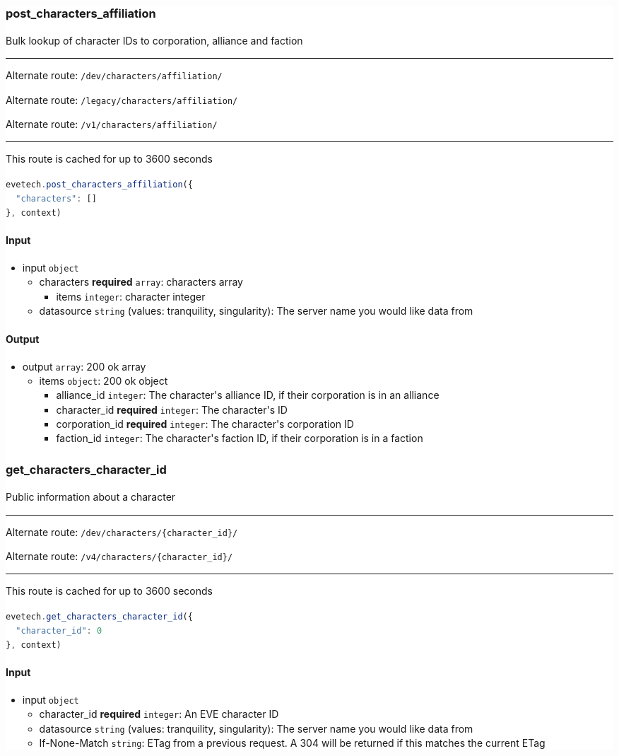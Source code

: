 ### post_characters_affiliation
Bulk lookup of character IDs to corporation, alliance and faction

---
Alternate route: `/dev/characters/affiliation/`

Alternate route: `/legacy/characters/affiliation/`

Alternate route: `/v1/characters/affiliation/`

---
This route is cached for up to 3600 seconds


```js
evetech.post_characters_affiliation({
  "characters": []
}, context)
```

#### Input
* input `object`
  * characters **required** `array`: characters array
    * items `integer`: character integer
  * datasource `string` (values: tranquility, singularity): The server name you would like data from

#### Output
* output `array`: 200 ok array
  * items `object`: 200 ok object
    * alliance_id `integer`: The character's alliance ID, if their corporation is in an alliance
    * character_id **required** `integer`: The character's ID
    * corporation_id **required** `integer`: The character's corporation ID
    * faction_id `integer`: The character's faction ID, if their corporation is in a faction

### get_characters_character_id
Public information about a character

---
Alternate route: `/dev/characters/{character_id}/`

Alternate route: `/v4/characters/{character_id}/`

---
This route is cached for up to 3600 seconds


```js
evetech.get_characters_character_id({
  "character_id": 0
}, context)
```

#### Input
* input `object`
  * character_id **required** `integer`: An EVE character ID
  * datasource `string` (values: tranquility, singularity): The server name you would like data from
  * If-None-Match `string`: ETag from a previous request. A 304 will be returned if this matches the current ETag
